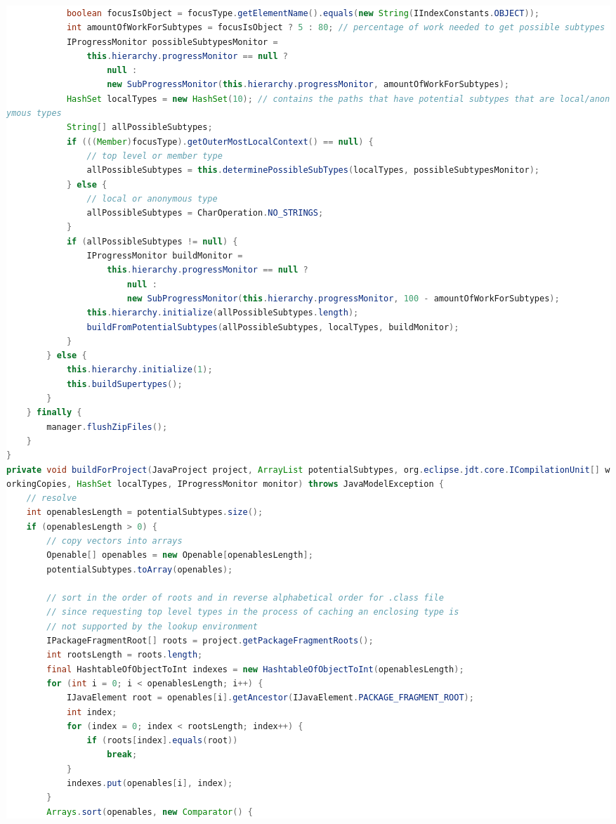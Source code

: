```java
			boolean focusIsObject = focusType.getElementName().equals(new String(IIndexConstants.OBJECT));
			int amountOfWorkForSubtypes = focusIsObject ? 5 : 80; // percentage of work needed to get possible subtypes
			IProgressMonitor possibleSubtypesMonitor = 
				this.hierarchy.progressMonitor == null ? 
					null : 
					new SubProgressMonitor(this.hierarchy.progressMonitor, amountOfWorkForSubtypes);
			HashSet localTypes = new HashSet(10); // contains the paths that have potential subtypes that are local/anonymous types
			String[] allPossibleSubtypes;
			if (((Member)focusType).getOuterMostLocalContext() == null) {
				// top level or member type
				allPossibleSubtypes = this.determinePossibleSubTypes(localTypes, possibleSubtypesMonitor);
			} else {
				// local or anonymous type
				allPossibleSubtypes = CharOperation.NO_STRINGS;
			}
			if (allPossibleSubtypes != null) {
				IProgressMonitor buildMonitor = 
					this.hierarchy.progressMonitor == null ? 
						null : 
						new SubProgressMonitor(this.hierarchy.progressMonitor, 100 - amountOfWorkForSubtypes);
				this.hierarchy.initialize(allPossibleSubtypes.length);
				buildFromPotentialSubtypes(allPossibleSubtypes, localTypes, buildMonitor);
			}
		} else {
			this.hierarchy.initialize(1);
			this.buildSupertypes();
		}
	} finally {
		manager.flushZipFiles();
	}
}
private void buildForProject(JavaProject project, ArrayList potentialSubtypes, org.eclipse.jdt.core.ICompilationUnit[] workingCopies, HashSet localTypes, IProgressMonitor monitor) throws JavaModelException {
	// resolve
	int openablesLength = potentialSubtypes.size();
	if (openablesLength > 0) {
		// copy vectors into arrays
		Openable[] openables = new Openable[openablesLength];
		potentialSubtypes.toArray(openables);

		// sort in the order of roots and in reverse alphabetical order for .class file
		// since requesting top level types in the process of caching an enclosing type is
		// not supported by the lookup environment
		IPackageFragmentRoot[] roots = project.getPackageFragmentRoots();
		int rootsLength = roots.length;
		final HashtableOfObjectToInt indexes = new HashtableOfObjectToInt(openablesLength);
		for (int i = 0; i < openablesLength; i++) {
			IJavaElement root = openables[i].getAncestor(IJavaElement.PACKAGE_FRAGMENT_ROOT);
			int index;
			for (index = 0; index < rootsLength; index++) {
				if (roots[index].equals(root))
					break;
			}		
			indexes.put(openables[i], index);
		}
		Arrays.sort(openables, new Comparator() {
```